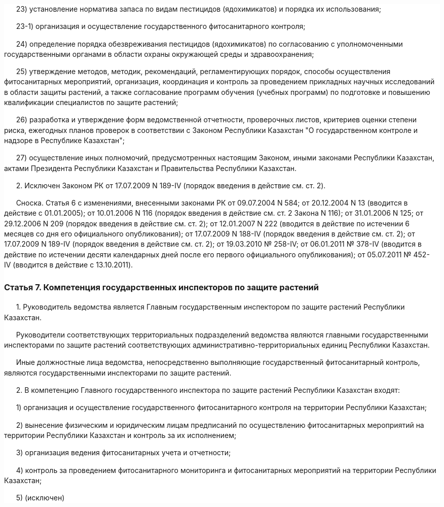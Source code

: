       23) установление норматива запаса по видам пестицидов (ядохимикатов) и порядка их использования;

      23-1) организация и осуществление государственного фитосанитарного контроля;

      24) определение порядка обезвреживания пестицидов (ядохимикатов) по согласованию с уполномоченными государственными органами в области охраны окружающей среды и здравоохранения;

      25) утверждение методов, методик, рекомендаций, регламентирующих порядок, способы осуществления фитосанитарных мероприятий, организация, координация и контроль за проведением прикладных научных исследований в области защиты растений, а также согласование программ обучения (учебных программ) по подготовке и повышению квалификации специалистов по защите растений;

      26) разработка и утверждение форм ведомственной отчетности, проверочных листов, критериев оценки степени риска, ежегодных планов проверок в соответствии с Законом Республики Казахстан "О государственном контроле и надзоре в Республике Казахстан";

      27) осуществление иных полномочий, предусмотренных настоящим Законом, иными законами Республики Казахстан, актами Президента Республики Казахстан и Правительства Республики Казахстан.

      2. Исключен Законом РК от 17.07.2009 N 189-IV (порядок введения в действие см. ст. 2).

      Сноска. Статья 6 с изменениями, внесенными законами РК от 09.07.2004 N 584; от 20.12.2004 N 13 (вводится в действие с 01.01.2005); от 10.01.2006 N 116 (порядок введения в действие см. ст. 2 Закона N 116); от 31.01.2006 N 125; от 29.12.2006 N 209 (порядок введения в действие см. ст. 2); от 12.01.2007 N 222 (вводится в действие по истечении 6 месяцев со дня его официального опубликования); от 17.07.2009 N 188-IV (порядок введения в действие см. ст. 2); от 17.07.2009 N 189-IV (порядок введения в действие см. ст. 2); от 19.03.2010 № 258-IV; от 06.01.2011 № 378-IV (вводится в действие по истечении десяти календарных дней после его первого официального опубликования); от 05.07.2011 № 452-IV (вводится в действие с 13.10.2011).

### Статья 7. Компетенция государственных инспекторов по защите растений

      1. Руководитель ведомства является Главным государственным инспектором по защите растений Республики Казахстан.

      Руководители соответствующих территориальных подразделений ведомства являются главными государственными инспекторами по защите растений соответствующих административно-территориальных единиц Республики Казахстан.

      Иные должностные лица ведомства, непосредственно выполняющие государственный фитосанитарный контроль, являются государственными инспекторами по защите растений.

      2. В компетенцию Главного государственного инспектора по защите растений Республики Казахстан входят:

      1) организация и осуществление государственного фитосанитарного контроля на территории Республики Казахстан;

      2) вынесение физическим и юридическим лицам предписаний по осуществлению фитосанитарных мероприятий на территории Республики Казахстан и контроль за их исполнением;

      3) организация ведения фитосанитарных учета и отчетности;

      4) контроль за проведением фитосанитарного мониторинга и фитосанитарных мероприятий на территории Республики Казахстан;

      5) (исключен)
